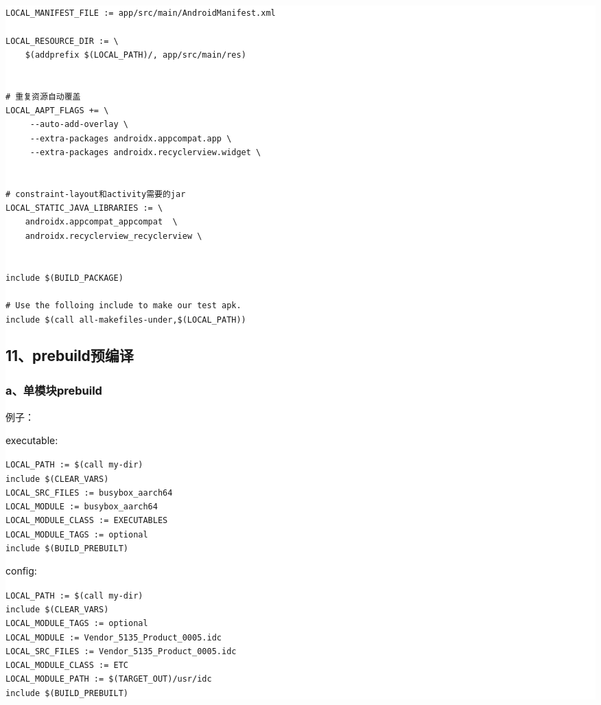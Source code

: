 ```
LOCAL_MANIFEST_FILE := app/src/main/AndroidManifest.xml

LOCAL_RESOURCE_DIR := \
	$(addprefix $(LOCAL_PATH)/, app/src/main/res) 


# 重复资源自动覆盖
LOCAL_AAPT_FLAGS += \
     --auto-add-overlay \
     --extra-packages androidx.appcompat.app \
     --extra-packages androidx.recyclerview.widget \


# constraint-layout和activity需要的jar
LOCAL_STATIC_JAVA_LIBRARIES := \
	androidx.appcompat_appcompat  \
	androidx.recyclerview_recyclerview \


include $(BUILD_PACKAGE)

# Use the folloing include to make our test apk.
include $(call all-makefiles-under,$(LOCAL_PATH))

```

## 11、prebuild预编译



### a、单模块prebuild

例子：

executable:

```
LOCAL_PATH := $(call my-dir)
include $(CLEAR_VARS)
LOCAL_SRC_FILES := busybox_aarch64
LOCAL_MODULE := busybox_aarch64
LOCAL_MODULE_CLASS := EXECUTABLES
LOCAL_MODULE_TAGS := optional
include $(BUILD_PREBUILT)
```

config:

```
LOCAL_PATH := $(call my-dir)
include $(CLEAR_VARS)
LOCAL_MODULE_TAGS := optional
LOCAL_MODULE := Vendor_5135_Product_0005.idc
LOCAL_SRC_FILES := Vendor_5135_Product_0005.idc
LOCAL_MODULE_CLASS := ETC
LOCAL_MODULE_PATH := $(TARGET_OUT)/usr/idc
include $(BUILD_PREBUILT)
```
